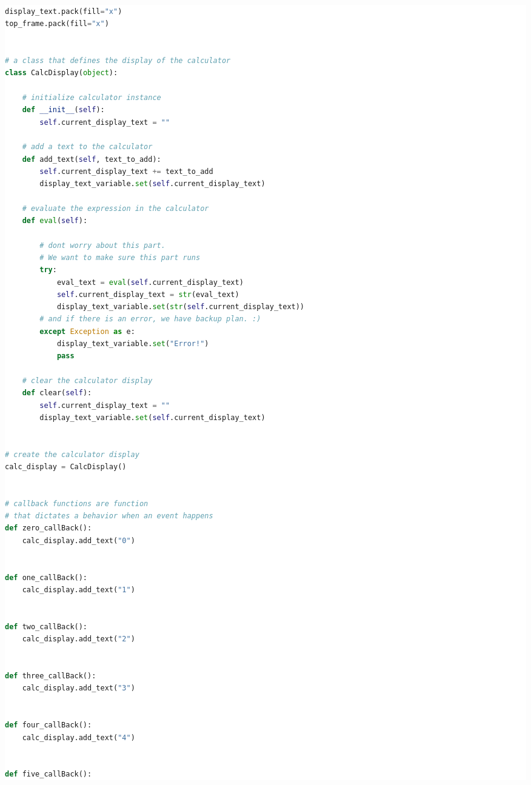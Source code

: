 ```python
display_text.pack(fill="x")
top_frame.pack(fill="x")


# a class that defines the display of the calculator
class CalcDisplay(object):

    # initialize calculator instance
    def __init__(self):
        self.current_display_text = ""

    # add a text to the calculator
    def add_text(self, text_to_add):
        self.current_display_text += text_to_add
        display_text_variable.set(self.current_display_text)

    # evaluate the expression in the calculator
    def eval(self):

        # dont worry about this part.
        # We want to make sure this part runs
        try:
            eval_text = eval(self.current_display_text)
            self.current_display_text = str(eval_text)
            display_text_variable.set(str(self.current_display_text))
        # and if there is an error, we have backup plan. :)
        except Exception as e:
            display_text_variable.set("Error!")
            pass

    # clear the calculator display
    def clear(self):
        self.current_display_text = ""
        display_text_variable.set(self.current_display_text)


# create the calculator display
calc_display = CalcDisplay()


# callback functions are function
# that dictates a behavior when an event happens
def zero_callBack():
    calc_display.add_text("0")


def one_callBack():
    calc_display.add_text("1")


def two_callBack():
    calc_display.add_text("2")


def three_callBack():
    calc_display.add_text("3")


def four_callBack():
    calc_display.add_text("4")


def five_callBack():
```